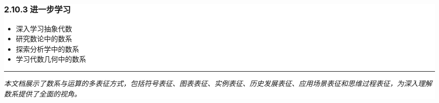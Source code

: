 ### 2.10.3 进一步学习

- 深入学习抽象代数
- 研究数论中的数系
- 探索分析学中的数系
- 学习代数几何中的数系

---

*本文档展示了数系与运算的多表征方式，包括符号表征、图表表征、实例表征、历史发展表征、应用场景表征和思维过程表征，为深入理解数系提供了全面的视角。*

